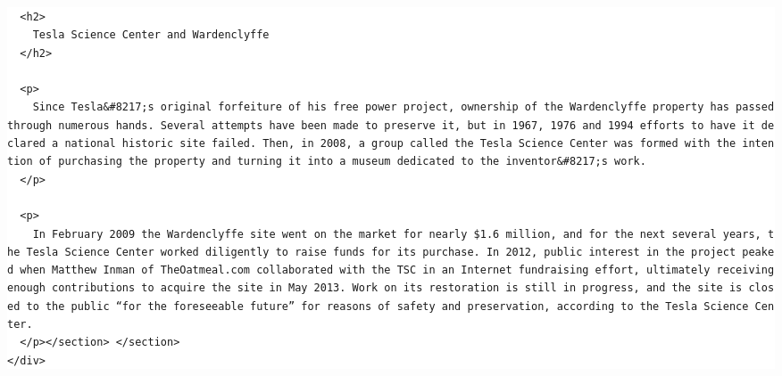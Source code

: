       <h2>
        Tesla Science Center and Wardenclyffe
      </h2>
      
      <p>
        Since Tesla&#8217;s original forfeiture of his free power project, ownership of the Wardenclyffe property has passed through numerous hands. Several attempts have been made to preserve it, but in 1967, 1976 and 1994 efforts to have it declared a national historic site failed. Then, in 2008, a group called the Tesla Science Center was formed with the intention of purchasing the property and turning it into a museum dedicated to the inventor&#8217;s work.
      </p>
      
      <p>
        In February 2009 the Wardenclyffe site went on the market for nearly $1.6 million, and for the next several years, the Tesla Science Center worked diligently to raise funds for its purchase. In 2012, public interest in the project peaked when Matthew Inman of TheOatmeal.com collaborated with the TSC in an Internet fundraising effort, ultimately receiving enough contributions to acquire the site in May 2013. Work on its restoration is still in progress, and the site is closed to the public “for the foreseeable future” for reasons of safety and preservation, according to the Tesla Science Center.
      </p></section> </section>
    </div>
  </div>
</div>